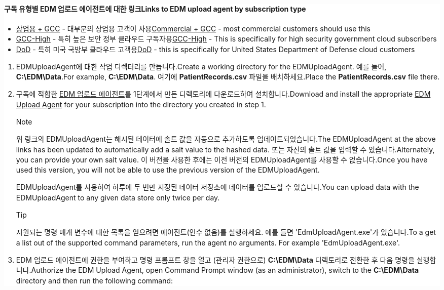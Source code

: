 #### <a name="links-to-edm-upload-agent-by-subscription-type"></a><span data-ttu-id="c822c-327">구독 유형별 EDM 업로드 에이전트에 대한 링크</span><span class="sxs-lookup"><span data-stu-id="c822c-327">Links to EDM upload agent by subscription type</span></span>

- <span data-ttu-id="c822c-328">[상업용 + GCC](https://go.microsoft.com/fwlink/?linkid=2088639) - 대부분의 상업용 고객이 사용</span><span class="sxs-lookup"><span data-stu-id="c822c-328">[Commercial + GCC](https://go.microsoft.com/fwlink/?linkid=2088639) - most commercial customers should use this</span></span>
- <span data-ttu-id="c822c-329">[GCC-High](https://go.microsoft.com/fwlink/?linkid=2137521) - 특히 높은 보안 정부 클라우드 구독자용</span><span class="sxs-lookup"><span data-stu-id="c822c-329">[GCC-High](https://go.microsoft.com/fwlink/?linkid=2137521) - This is specifically for high security government cloud subscribers</span></span>
- <span data-ttu-id="c822c-330">[DoD](https://go.microsoft.com/fwlink/?linkid=2137807) - 특히 미국 국방부 클라우드 고객용</span><span class="sxs-lookup"><span data-stu-id="c822c-330">[DoD](https://go.microsoft.com/fwlink/?linkid=2137807) - this is specifically for United States Department of Defense cloud customers</span></span>

1. <span data-ttu-id="c822c-331">EDMUploadAgent에 대한 작업 디렉터리를 만듭니다.</span><span class="sxs-lookup"><span data-stu-id="c822c-331">Create a working directory for the EDMUploadAgent.</span></span> <span data-ttu-id="c822c-332">예를 들어, **C:\EDM\Data**.</span><span class="sxs-lookup"><span data-stu-id="c822c-332">For example, **C:\EDM\Data**.</span></span> <span data-ttu-id="c822c-333">여기에 **PatientRecords.csv** 파일을 배치하세요.</span><span class="sxs-lookup"><span data-stu-id="c822c-333">Place the **PatientRecords.csv** file there.</span></span>

2. <span data-ttu-id="c822c-334">구독에 적합한 [EDM 업로드 에이전트](#links-to-edm-upload-agent-by-subscription-type)를 1단계에서 만든 디렉토리에 다운로드하여 설치합니다.</span><span class="sxs-lookup"><span data-stu-id="c822c-334">Download and install the appropriate [EDM Upload Agent](#links-to-edm-upload-agent-by-subscription-type) for your subscription into the directory you created in step 1.</span></span>

   > [!NOTE]
   > <span data-ttu-id="c822c-335">위 링크의 EDMUploadAgent는 해시된 데이터에 솔트 값을 자동으로 추가하도록 업데이트되었습니다.</span><span class="sxs-lookup"><span data-stu-id="c822c-335">The EDMUploadAgent at the above links has been updated to automatically add a salt value to the hashed data.</span></span> <span data-ttu-id="c822c-336">또는 자신의 솔트 값을 입력할 수 있습니다.</span><span class="sxs-lookup"><span data-stu-id="c822c-336">Alternately, you can provide your own salt value.</span></span> <span data-ttu-id="c822c-337">이 버전을 사용한 후에는 이전 버전의 EDMUploadAgent를 사용할 수 없습니다.</span><span class="sxs-lookup"><span data-stu-id="c822c-337">Once you have used this version, you will not be able to use the previous version of the EDMUploadAgent.</span></span>
   >
   > <span data-ttu-id="c822c-338">EDMUploadAgent를 사용하여 하루에 두 번만 지정된 데이터 저장소에 데이터를 업로드할 수 있습니다.</span><span class="sxs-lookup"><span data-stu-id="c822c-338">You can upload data with the EDMUploadAgent to any given data store only twice per day.</span></span>

   > [!TIP]
   > <span data-ttu-id="c822c-p134">지원되는 명령 매개 변수에 대한 목록을 얻으려면 에이전트(인수 없음)를 실행하세요. 예를 들면 'EdmUploadAgent.exe'가 있습니다.</span><span class="sxs-lookup"><span data-stu-id="c822c-p134">To a get a list out of the supported command parameters, run the agent no arguments. For example 'EdmUploadAgent.exe'.</span></span>

2. <span data-ttu-id="c822c-341">EDM 업로드 에이전트에 권한을 부여하고 명령 프롬프트 창을 열고 (관리자 권한으로) **C:\EDM\Data** 디렉토리로 전환한 후 다음 명령을 실행합니다.</span><span class="sxs-lookup"><span data-stu-id="c822c-341">Authorize the EDM Upload Agent, open  Command Prompt window (as an administrator), switch to the **C:\EDM\Data** directory and then run the following command:</span></span>
